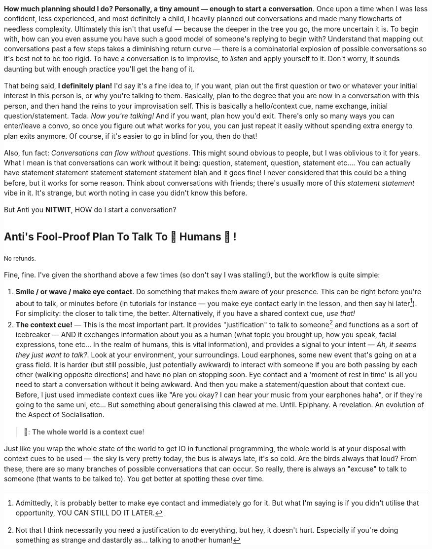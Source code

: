 **How much planning should I do? Personally, a tiny amount — enough to start a conversation**. Once upon a time when I was less confident, less experienced, and most definitely a child, I heavily planned out conversations and made many flowcharts of needless complexity. Ultimately this isn't that useful — because the deeper in the tree you go, the more uncertain it is. To begin with, how can you even assume you have such a good model of someone's replying to begin with? Understand that mapping out conversations past a few steps takes a diminishing return curve — there is a combinatorial explosion of possible conversations so it's best not to be too rigid. To have a conversation is to improvise, to *listen* and apply yourself to it. Don't worry, it sounds daunting but with enough practice you'll get the hang of it.  

That being said, **I definitely plan!** I'd say it's a fine idea to, if you want, plan out the first question or two or whatever your initial interest in this person is, or why you're talking to them. Basically, plan to the degree that you are now in a conversation with this person, and then hand the reins to your improvisation self. This is basically a hello/context cue, name exchange, initial question/statement. Tada. *Now you're talking!* And if you want, plan how you'd exit. There's only so many ways you can enter/leave a convo, so once you figure out what works for you, you can just repeat it easily without spending extra energy to plan exits anymore. Of course, if it's easier to go in blind for you, then do that!

Also, fun fact: *Conversations can flow without questions*. This might sound obvious to people, but I was oblivious to it for years. What I mean is that conversations can work without it being: question, statement, question, statement etc…. You can actually have statement statement statement statement statement blah and it goes fine! I never considered that this could be a thing before, but it works for some reason. Think about conversations with friends; there's usually more of this *statement statement* vibe in it. It's strange, but worth noting in case you didn't know this before.

But Anti you **NITWIT**, HOW do I start a conversation? 

## Anti's Fool-Proof Plan To Talk To 🎅 Humans 🎅 !

<small> No refunds. </small>

Fine, fine. I've given the shorthand above a few times (so don't say I was stalling!), but the workflow is quite simple:
1.  **Smile / or wave / make eye contact**. Do something that makes them aware of your presence. This can be right before you're about to talk, or minutes before (in tutorials for instance — you make eye contact early in the lesson, and then say hi later[^15]). For simplicity: the closer to talk time, the better. Alternatively, if you have a shared context cue, *use that!*
2. **The context cue!** — This is the most important part. It provides "justification" to talk to someone[^16] and functions as a sort of icebreaker — AND it exchanges information about you as a human (what topic you brought up, how you speak, facial expressions, tone etc… In the realm of humans, this is vital information), and provides a signal to your intent — *Ah, it seems they just want to talk?*. Look at your environment, your surroundings. Loud earphones, some new event that's going on at a grass field. It is harder (but still possible, just potentially awkward) to interact with someone if you are both passing by each other (walking opposite directions) and have no plan on stopping soon. Eye contact and a 'moment of rest in time' is all you need to start a conversation without it being awkward. And then you make a statement/question about that context cue. Before, I just used immediate context cues like "Are you okay? I can hear your music from your earphones haha", or if they're going to the same uni, etc… But something about generalising this clawed at me. Until. Epiphany. A revelation. An evolution of the Aspect of Socialisation.  

> 🤯: **The whole world is a context cue**!  

Just like you wrap the whole state of the world to get IO in functional programming, the whole world is at your disposal with context cues to be used — the sky is very pretty today, the bus is always late, it's so cold. Are the birds always that loud? From these, there are so many branches of possible conversations that can occur. So really, there is always an "excuse" to talk to someone (that wants to be talked to). You get better at spotting these over time. 


[^1]: Although I did see some twitter interactions (I know, I know) that really make me think… Holy fuck some people need to go outside and talk to humans.
[^2]: Don't question it. Why need grammar , if human understand? It's efficient compression! I could expand the sentence to make proper sense but… you got the vibe, right? Just go along with it. Trust me here.
[^3]: This semester (2024 semester 1) also has quite a bit, but really I gained the fundamentals from 2023 so we'll stick to that. 2024 was mostly about *using* the model I had worked for, and I think it went quite alright!
[^4]: I'm not sure if neurotypical also have to do it like this, but if I am ever looking someone in the eye it is *100% conscious effort* on my part and it non-trivially impacts how much brain power I can use when listening to their ideas for instance. It's just… Raw. I mean, I am looking directly at someone's brain, aren't I? (The eye is an extension of the brian).
[^5]: Naturally, my luck had it that my initial smile was indeed bottom teeth only. 
[^6]: Only took me a 1.5 year relationship breakup to forcefully get out of my shell.
[^7]: Although when I think about it, hmm. How many friends did I have at uni before I started this socialisation xp experiment? But, you could also attribute that directly to the time I spent at uni vs home as well. Hmm, who would have guessed — spend more time in social places, and you are likely to make more social connections!
[^8]: I remember the interaction now. Basically, me and someone else were at water bubblers. But I noticed that if I activated mine, their pressure split in half lol. I asked if it's connected parallel or serially, and I think they responded something, and I also responded with 'yeah I have no idea I don't do engineering haha' and we laughed. That was it. A small, nice, positive interaction. Sometimes, that's all you need.
[^9]: Interrupted as in interrupted by whatever plan they had in their head. I.e, instead of waiting 3 minutes for a bus. They are now talking to a human whilst waiting for the same bus. We're not interrupting people that really look like they have somewhere to be or are antsy. That being said, if someone looks nervous about something (like an exam, assessment, blah), heyo that's a potential interaction! Can be as short as 2 sentences. "Hey, are you okay?" "Yeah, I'm fine". Simple. Or, it can become an actual convo. Isn't that crazy?
[^10]: Since we are hooked to fast-receiving dopamine systems (phones; social media and infinite scrolling sites specifically), I feel as if the proportion of longer-form, delayed gratification activities have greatly decreased over the past decade. Of course, I'm speaking with no hard evidence, and averages (of course there are still outliers, and this isn't *that* big of a deal — you still have hobbies). But a lot of great discoveries occurred when someone was bored (Newton made great strides in his calculus during an extended self-isolation plague holiday). If you're bored, you're more likely to spend time on tasks without immediate reward (piano, blah). By decreasing the amount of boredom society at large plays, you are effectively siphoning hundreds of  thousands of hours of practice and exploration and experimentation of 'more worthwhile' topics (that one may in fact be passionate about) and translating these hours into forgotten, semi-mindless scrolling. But anywho, maybe it's not that bad! There really should be lessons on internet and **attention hygiene**. 
[^11]: Well, even if you're being talked to try not to be one regardless!
[^12]: I really don't know why they were sitting on the floor of a scuffed train station though… I asked them about it and we sorta laughed but yeah. Conversations bring you to weird places!
[^13]: Who was trying to force down Subway when my appetite was completely gone because I was trying to gain weight, and really REALLY trying because as it turns out I don't like subway at all
[^14]: Now, however, I take great pride in being able to stare at people like this, *egging them on* to approach me. Especially the student politics one when that time of the year shows up. Let them come. I will stunlock them with words of wisdom, "Sorry, I'm ace", "You know what I'm going to say", "Enjoy the heat", etc. I take pride in being able to torment them for the past me that had to suffer them, and all those with social anxiety that must go through their tyranny. "But anti, what if you talk to people with social anxiety!??!". Trust me when I say IT IS SO OBVIOUS IF THEY DO NOT WANT TO/CAN NOT TALK. SO OBVIOUS. YOU JUST. EXCUSE YOURSELF AND WALK AWAY. GAH. Whilst these people do not STOP. These are not the same issue. 
[^15]: Admittedly, it is probably better to make eye contact and immediately go for it. But what I'm saying is if you didn't utilise that opportunity, YOU CAN STILL DO IT LATER.
[^16]: Not that I think necessarily you need a justification to do everything, but hey, it doesn't hurt. Especially if you're doing something as strange and dastardly as… talking to another human!
[^17]: Of course, this may be because of the inherent bias of only talking to people who seem 'interruptable', as discussed above.
[^18]: Personally, I find that the people I gravitate towards and are actually friends with don't do this messy game, (probably because they/we are too atypical and non-neurotypical to act as normal humans do with their silly lies and twisted plots). This also means my friend group is incredibly robust and drama-resilient — we're just chill and explicit with our thoughts, which is what I like. Basically I avoid the people that play those types of games and my life imo is much nicer because of that. 
[^19]: When I write it like that, it sounds very obvious…
[^20]: Or at least, my buffer of social tolerance is dramatically increased. This may also be because I went through a hell of a Semester 1 in 2024, effectively forcing myself EVEN FURTHER. PAST THE LIMITS. TO GO EVEN FURTHER. BEYOOOOOOOOOOOOOOOOOOOOND.
[^21]: Especially this one person called 'Dad'. Hi 'dad'!
[^22]: Over the course of 10-14 weeks of semester 2. Of course, I've also continually improved and refined myself over the most recent semester, but I'm saying these benefits as what is attainable in the 'short' timeframe of a few months.
[^23]: This reads like the changelogs of a repo or a game… I like it.
[^24]: Although this is likely also tied with increasing my weight, getting fit, understanding myself better etc.
[^25]: Excluding all the actual interactions that took place (of which I remember quite a fair amount, since I tend to make an obsidian note under /Contacts for people. I swear it's not that bad, I have a genuine problem where I am prone to forgetting how social interactions and events went (I barely remember formal for instance) over a few years in the past, and what things I know about friends etc etc… I don't forget the vibe, but yeah. One can say my semantic memory is quite good, but my episodic memory is really… in need of improvement).